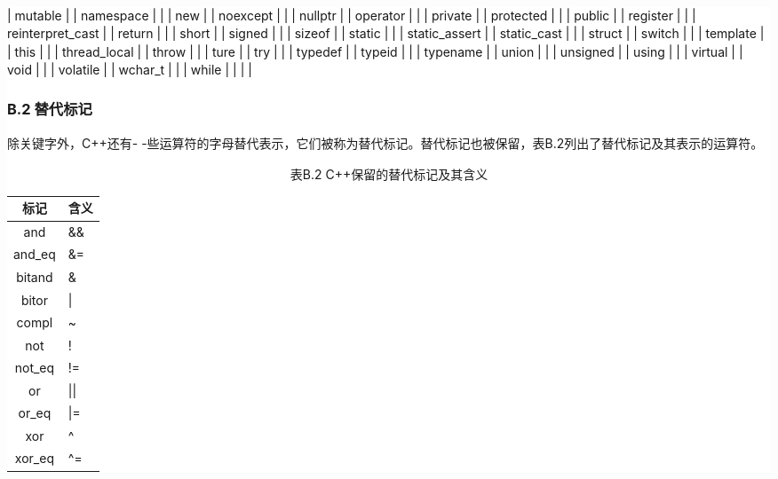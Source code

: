 |     mutable      |      |  namespace   |      |
|       new        |      |   noexcept   |      |
|     nullptr      |      |   operator   |      |
|     private      |      |  protected   |      |
|      public      |      |   register   |      |
| reinterpret_cast |      |    return    |      |
|      short       |      |    signed    |      |
|      sizeof      |      |    static    |      |
|  static_assert   |      | static_cast  |      |
|      struct      |      |    switch    |      |
|     template     |      |     this     |      |
|   thread_local   |      |    throw     |      |
|       ture       |      |     try      |      |
|     typedef      |      |    typeid    |      |
|     typename     |      |    union     |      |
|     unsigned     |      |    using     |      |
|     virtual      |      |     void     |      |
|     volatile     |      |   wchar_t    |      |
|      while       |      |              |      |



### B.2 替代标记

除关键字外，C++还有- -些运算符的字母替代表示，它们被称为替代标记。替代标记也被保留，表B.2列出了替代标记及其表示的运算符。
<center>表B.2  C++保留的替代标记及其含义

</center>

|  标记  | 含义 |
| :----: | ---- |
|  and   | &&   |
| and_eq | &=   |
| bitand | &    |
| bitor  | \|   |
| compl  | ~    |
|  not   | !    |
| not_eq | !=   |
|   or   | \|\| |
| or_eq  | \|=  |
|  xor   | ^    |
| xor_eq | ^=   |
